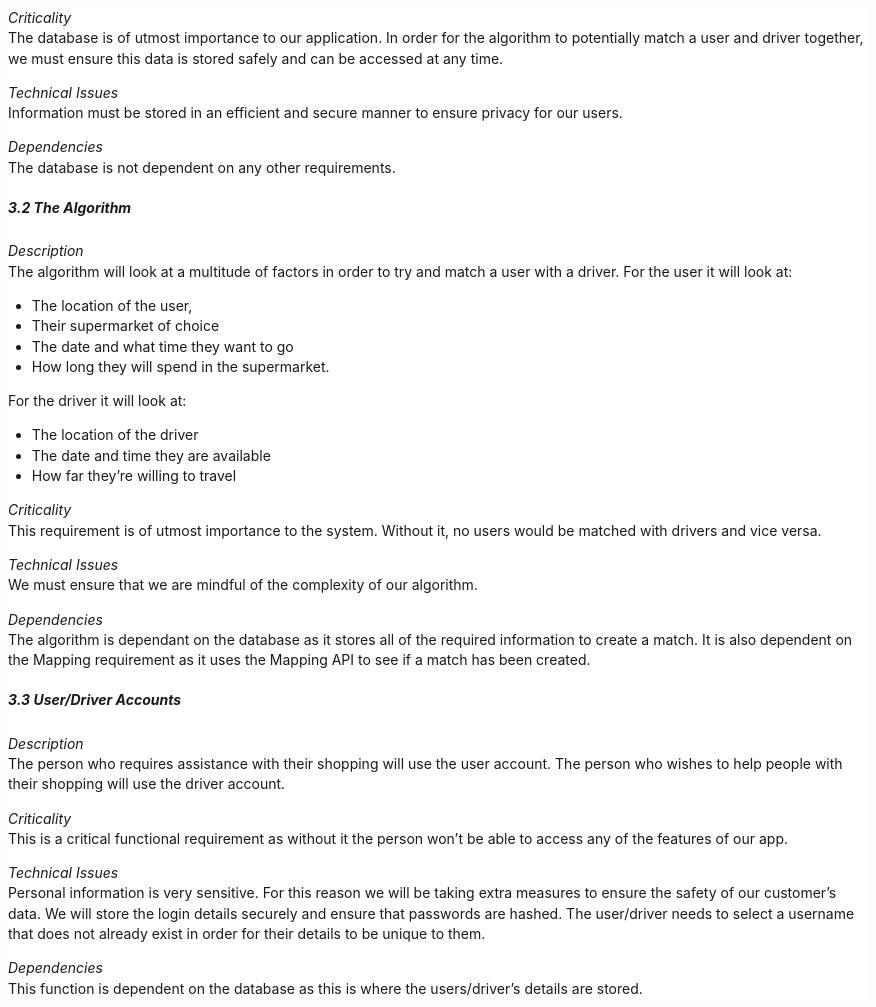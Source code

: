 _Criticality_  
The database is of utmost importance to our application. In order for the algorithm to potentially match a user and driver together, we must ensure this data is stored safely and can be accessed at any time.

_Technical Issues_  
Information must be stored in an efficient and secure manner to ensure privacy for our users.

_Dependencies_  
The database is not dependent on any other requirements.

##### 3.2 _The Algorithm_
_Description_  
The algorithm will look at a multitude of factors in order to try and match a user with a driver.
For the user it will look at:

* The location of the user, 
* Their supermarket of choice 
* The date and what time they want to go 
* How long they will spend in the supermarket.

For the driver it will look at:
* The location of the driver
* The date and time they are available
* How far they’re willing to travel

_Criticality_  
This requirement is of utmost importance to the system. Without it, no users would be matched with drivers and vice versa.

_Technical Issues_  
We must ensure that we are mindful of the complexity of our algorithm.

_Dependencies_  
The algorithm is dependant on the database as it stores all of the required information to create a match. It is also dependent on the Mapping requirement as it uses the Mapping API to see if a match has been created.

##### 3.3 _User/Driver Accounts_
_Description_  
The person who requires assistance with their shopping will use the user account. The person who wishes to help people with their shopping will use the driver account.

_Criticality_  
This is a critical functional requirement as without it the person won’t be able to access any of the features of our app.

_Technical Issues_  
Personal information is very sensitive. For this reason we will be taking extra measures to ensure the safety of our customer’s data. We will store the login details securely and ensure that passwords are hashed. The user/driver needs to select a username that does not already exist in order for their details to be unique to them.

_Dependencies_  
This function is dependent on the database as this is where the users/driver’s details are stored.
